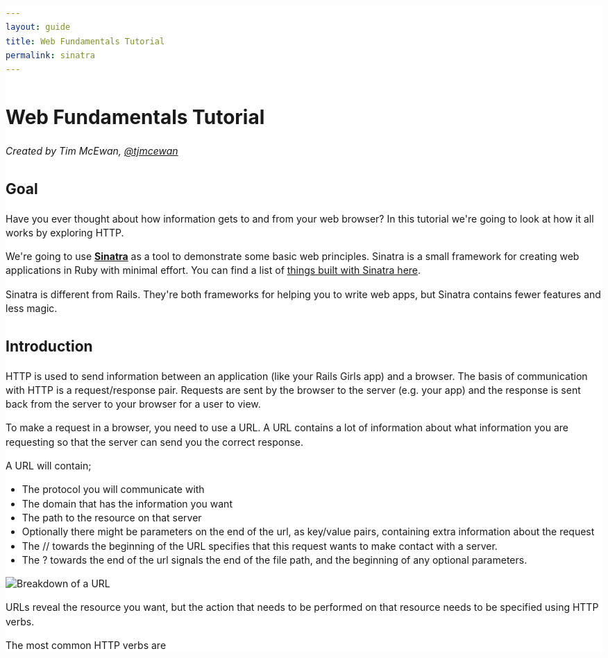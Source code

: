 ```yaml
---
layout: guide
title: Web Fundamentals Tutorial
permalink: sinatra
---
```


# Web Fundamentals Tutorial

*Created by Tim McEwan, [@tjmcewan](https://twitter.com/tjmcewan)*

## Goal

Have you ever thought about how information gets to and from your web browser? In this tutorial we're going to look at how it all works by exploring HTTP.

We're going to use [**Sinatra**](https://sinatrarb.com/) as a tool to demonstrate some basic web principles. Sinatra is a small framework for creating web applications in Ruby with minimal effort. You can find a list of [things built with Sinatra here](https://sinatrarb.com/wild.html).

Sinatra is different from Rails. They're both frameworks for helping you to write web apps, but Sinatra contains fewer features and less magic.

## Introduction

HTTP is used to send information between an application (like your Rails Girls app) and a browser.
The basis of communication with HTTP is a request/response pair. Requests are sent by the browser to the server (e.g. your app) and the response is sent back from the server to your browser for a user to view.

To make a request in a browser, you need to use a URL. A URL contains a lot of information about what information you are requesting so that the server can send you the correct response.

A URL will contain;

* The protocol you will communicate with
* The domain that has the information you want
* The path to the resource on that server
* Optionally there might be parameters on the end of the url, as key/value pairs, containing extra information about the request
* The // towards the beginning of the URL specifies that this request wants to make contact with a server.
* The ? towards the end of the url signals the end of the file path, and the beginning of any optional parameters.

<img src="../images/url-breakdown.png" alt="Breakdown of a URL" />

URLs reveal the resource you want, but the action that needs to be performed on that resource needs to be specified using HTTP verbs.

The most common HTTP verbs are
